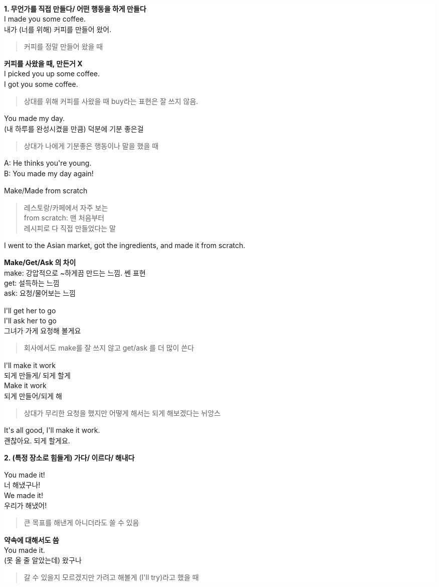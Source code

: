    **1. 무언가를 직접 만들다/ 어떤 행동을 하게 만들다**  
   I made you some coffee.  
   내가 (너를 위해) 커피를 만들어 왔어.  
   > 커피를 정말 만들어 왔을 때  

   **커피를 사왔을 때, 만든거 X**  
   I picked you up some coffee.  
   I got you some coffee.  
   > 상대를 위해 커피를 사왔을 때
   > buy라는 표현은 잘 쓰지 않음.  

   You made my day.  
   (내 하루를 완성시켰을 만큼) 덕분에 기분 좋은걸  
   > 상대가 나에게 기분좋은 행동이나 말을 했을 때  

   A: He thinks you're young.  
   B: You made my day again!  

   Make/Made from scratch  
   > 레스토랑/카페에서 자주 보는  
   > from scratch: 맨 처음부터  
   > 레시피로 다 직접 만들었다는 말  

   I went to the Asian market, got the ingredients, and made it from scratch.  

   **Make/Get/Ask 의 차이**  
   make: 강압적으로 ~하게끔 만드는 느낌. 쎈 표현  
   get: 설득하는 느낌  
   ask: 요청/물어보는 느낌  

   I'll get her to go  
   I'll ask her to go   
   그녀가 가게 요청해 볼게요  
   > 회사에서도 make를 잘 쓰지 않고 get/ask 를 더 많이 쓴다   

   I'll make it work  
   되게 만들게/ 되게 할게  
   Make it work  
   되게 만들어/되게 해  
   > 상대가 무리한 요청을 했지만 어떻게 해서는 되게 해보겠다는 뉘앙스  

   It's all good, I'll make it work.   
   괜찮아요. 되게 할게요.  

   **2. (특정 장소로 힘들게) 가다/ 이르다/ 해내다**  

   You made it!   
   너 해냈구나!  
   We made it!  
   우리가 해냈어!  
   > 큰 목표를 해낸게 아니더라도 쓸 수 있음

   **약속에 대해서도 씀**  
   You made it.  
   (못 올 줄 알았는데) 왔구나  
   > 갈 수 있을지 모르겠지만 가려고 해볼게 (I'll try)라고 했을 때  
